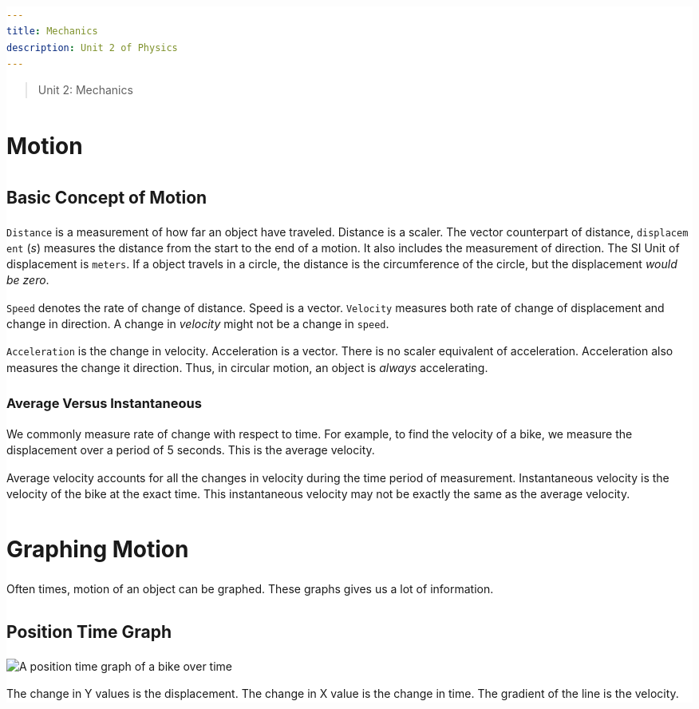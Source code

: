 ```yaml
---
title: Mechanics
description: Unit 2 of Physics
---
```

> Unit 2: Mechanics

# Motion

## Basic Concept of Motion

`Distance` is a measurement of how far an object have traveled. Distance
is a scaler. The vector counterpart of distance, `displacement` ($s$)
measures the distance from the start to the end of a motion. It also
includes the measurement of direction. The SI Unit of displacement is
`meters`. If a object travels in a circle, the distance is the
circumference of the circle, but the displacement *would be zero*.

`Speed` denotes the rate of change of distance. Speed is a vector.
`Velocity` measures both rate of change of displacement and change in
direction. A change in *velocity* might not be a change in `speed`.

`Acceleration` is the change in velocity. Acceleration is a vector.
There is no scaler equivalent of acceleration. Acceleration also
measures the change it direction. Thus, in circular motion, an object is
*always* accelerating.

### Average Versus Instantaneous

We commonly measure rate of change with respect to time. For example, to
find the velocity of a bike, we measure the displacement over a period
of 5 seconds. This is the average velocity.

Average velocity accounts for all the changes in velocity during the
time period of measurement. Instantaneous velocity is the velocity of
the bike at the exact time. This instantaneous velocity may not be
exactly the same as the average velocity.

# Graphing Motion

Often times, motion of an object can be graphed. These graphs gives us a
lot of information.

## Position Time Graph

![A position time graph of a bike over time](./figures/position-time.jpg)

The change in Y values is the displacement. The change in X value is the
change in time. The gradient of the line is the velocity.
